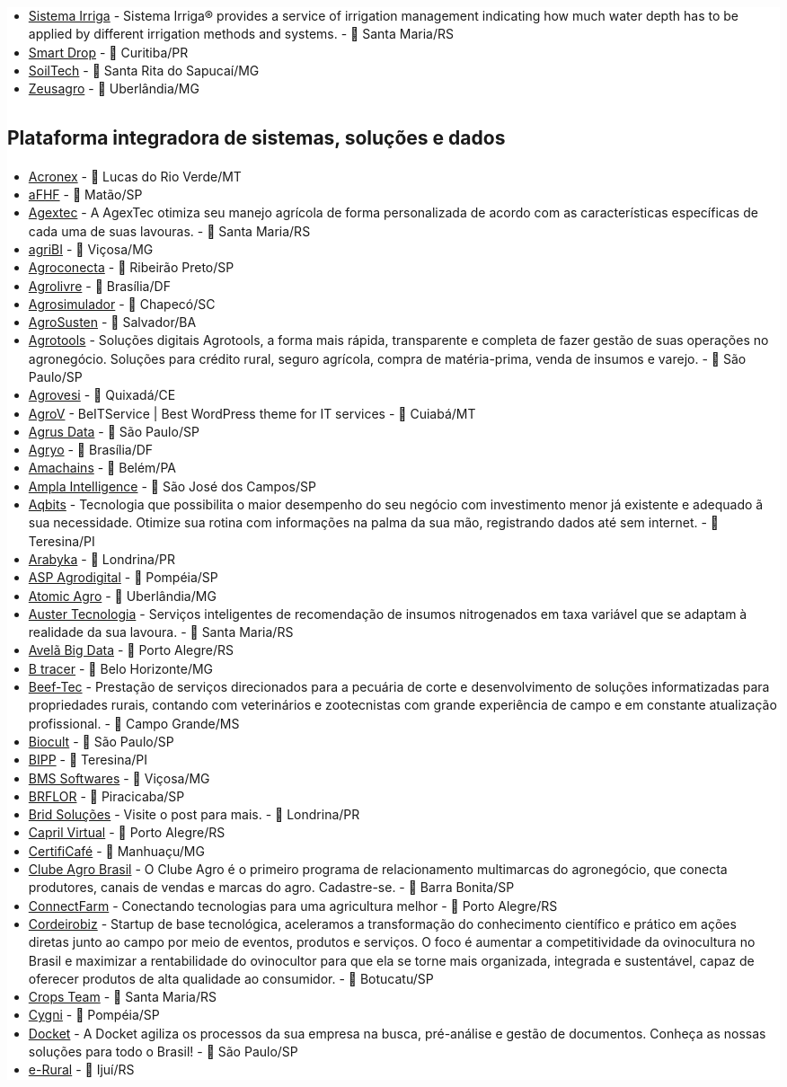 * [Sistema Irriga](https://sistemairriga.com.br) - Sistema Irriga® provides a service of irrigation management indicating how much water depth has to be applied by different irrigation methods and systems. - 📌 Santa Maria/RS
* [Smart Drop](https://penseagro.paniclobster.com/teams/33) - 📌 Curitiba/PR
* [SoilTech](https://soiltech.com.br) - 📌 Santa Rita do Sapucaí/MG
* [Zeusagro](https://zeusagro.com) - 📌 Uberlândia/MG

## Plataforma integradora de sistemas, soluções e dados

* [Acronex](https://acronex.com) - 📌 Lucas do Rio Verde/MT
* [aFHF](https://afhf.com.br) - 📌 Matão/SP
* [Agextec](https://agextec.com.br) - A AgexTec otimiza seu manejo agrícola de forma personalizada de acordo com as características específicas de cada uma de suas lavouras. - 📌 Santa Maria/RS
* [agriBI](https://agribi.com.br) - 📌 Viçosa/MG
* [Agroconecta](https://agroconecta.com.br) - 📌 Ribeirão Preto/SP
* [Agrolivre](https://agrolivre.com.br) - 📌 Brasília/DF
* [Agrosimulador](https://agrosimulador.com.br) - 📌 Chapecó/SC
* [AgroSusten](https://facebook.com/agrosusten) - 📌 Salvador/BA
* [Agrotools](https://agrotools.com.br) - Soluções digitais Agrotools, a forma mais rápida, transparente e completa de fazer gestão de suas operações no agronegócio. Soluções para crédito rural, seguro agrícola, compra de matéria-prima, venda de insumos e varejo. - 📌 São Paulo/SP
* [Agrovesi](https://facebook.com/agrovesi) - 📌 Quixadá/CE
* [AgroV](https://agrov.com.br) - BeITService | Best WordPress theme for IT services - 📌 Cuiabá/MT
* [Agrus Data](https://agrusdata.com) - 📌 São Paulo/SP
* [Agryo](https://agryo.com) - 📌 Brasília/DF
* [Amachains](https://amachains.com) - 📌 Belém/PA
* [Ampla Intelligence](https://amplaintelligence.com.br) - 📌 São José dos Campos/SP
* [Aqbits](https://aquabit.com.br) - Tecnologia que possibilita o maior desempenho do seu negócio com investimento menor já existente e adequado ã sua necessidade. Otimize sua rotina com informações na palma da sua mão, registrando dados até sem internet. - 📌 Teresina/PI
* [Arabyka](https://arabyka.com) - 📌 Londrina/PR
* [ASP Agrodigital](https://apspagrodigital.com.br) - 📌 Pompéia/SP
* [Atomic Agro](https://atomicagro.com.br) - 📌 Uberlândia/MG
* [Auster Tecnologia](https://austertecnologia.com) - Serviços inteligentes de recomendação de insumos nitrogenados em taxa variável que se adaptam à realidade da sua lavoura. - 📌 Santa Maria/RS
* [Avelã Big Data](https://avelapublicaffairs.com/pt-br/avela-big-data) - 📌 Porto Alegre/RS
* [B tracer](https://btracer.com.br) - 📌 Belo Horizonte/MG
* [Beef-Tec](https://beeftec.com.br) - Prestação de serviços direcionados para a pecuária de corte e desenvolvimento de soluções informatizadas para propriedades rurais, contando com veterinários e zootecnistas com grande experiência de campo e em constante atualização profissional. - 📌 Campo Grande/MS
* [Biocult](https://biocult.com.br) - 📌 São Paulo/SP
* [BIPP](https://bipp.com.br) - 📌 Teresina/PI
* [BMS Softwares](https://grupobms.com.br/winfit-saat) - 📌 Viçosa/MG
* [BRFLOR](https://brflor.com.br) - 📌 Piracicaba/SP
* [Brid Soluções](https://bridsolucoes.com.br) - Visite o post para mais. - 📌 Londrina/PR
* [Capril Virtual](https://caprilvirtual.com.br) - 📌 Porto Alegre/RS
* [CertifiCafé](https://certificafe.com.br) - 📌 Manhuaçu/MG
* [Clube Agro Brasil](https://clubeagro.com.br) - O Clube Agro é o primeiro programa de relacionamento multimarcas do agronegócio, que conecta produtores, canais de vendas e marcas do agro. Cadastre-se. - 📌 Barra Bonita/SP
* [ConnectFarm](https://connectfarm.com.br) - Conectando tecnologias para uma agricultura melhor - 📌 Porto Alegre/RS
* [Cordeirobiz](https://cordeirobiz.com.br) - Startup de base tecnológica, aceleramos a transformação do conhecimento científico e prático em ações diretas junto ao campo por meio de eventos, produtos e serviços. O foco é aumentar a competitividade da ovinocultura no Brasil e maximizar a rentabilidade do ovinocultor para que ela se torne mais organizada, integrada e sustentável, capaz de oferecer produtos de alta qualidade ao consumidor. - 📌 Botucatu/SP
* [Crops Team](https://fb.com/cropsteam) - 📌 Santa Maria/RS
* [Cygni](https://cygni.agr.br) - 📌 Pompéia/SP
* [Docket](https://docket.com.br) - A Docket agiliza os processos da sua empresa na busca, pré-análise e gestão de documentos. Conheça as nossas soluções para todo o Brasil! - 📌 São Paulo/SP
* [e-Rural](https://exec.dev) - 📌 Ijuí/RS
